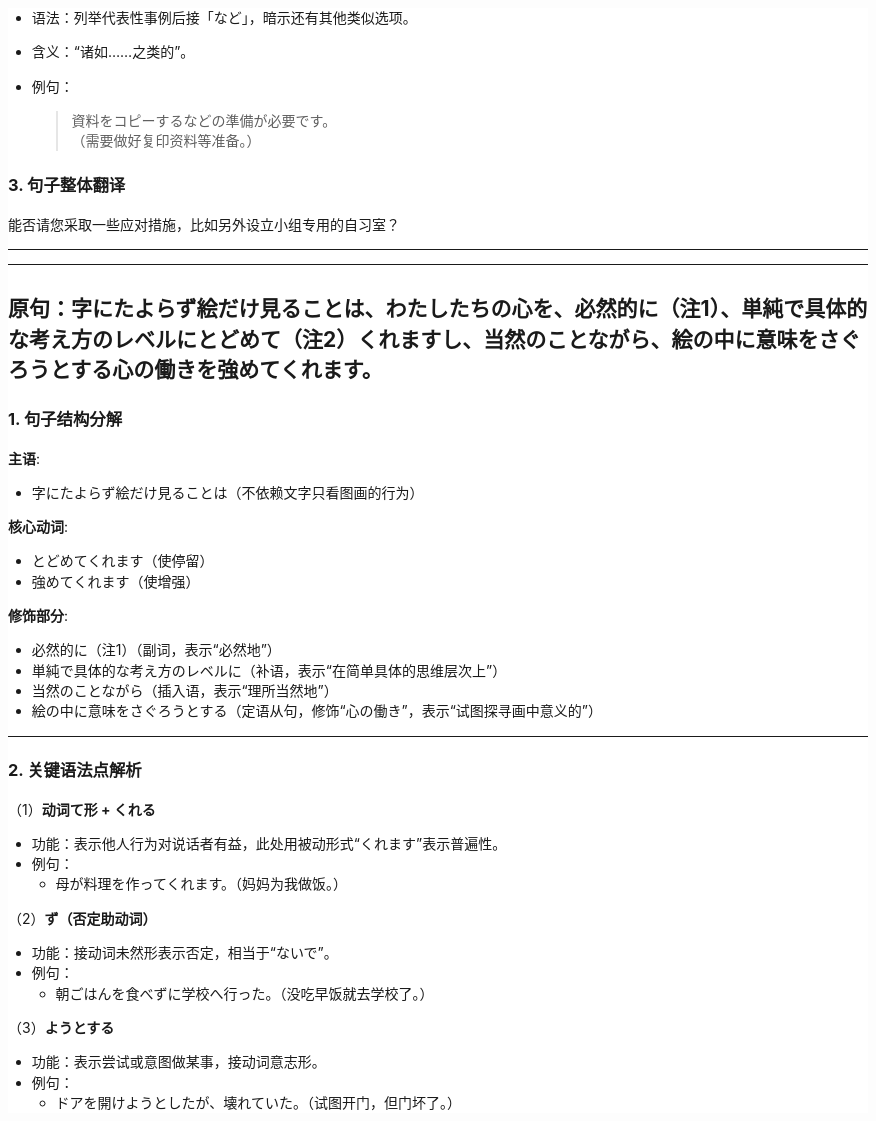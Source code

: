 - 语法：列举代表性事例后接「など」，暗示还有其他类似选项。
- 含义：“诸如……之类的”。
- 例句：
    
    > 資料をコピーするなどの準備が必要です。  
    > （需要做好复印资料等准备。）
    

### 3. 句子整体翻译

能否请您采取一些应对措施，比如另外设立小组专用的自习室？

---
---

## 原句：字にたよらず絵だけ見ることは、わたしたちの心を、必然的に（注1）、単純で具体的な考え方のレベルにとどめて（注2）くれますし、当然のことながら、絵の中に意味をさぐろうとする心の働きを強めてくれます。

### 1. 句子结构分解

**主语**:

- 字にたよらず絵だけ見ることは（不依赖文字只看图画的行为）

**核心动词**:

- とどめてくれます（使停留）
- 強めてくれます（使增强）

**修饰部分**:

- 必然的に（注1）（副词，表示“必然地”）
- 単純で具体的な考え方のレベルに（补语，表示“在简单具体的思维层次上”）
- 当然のことながら（插入语，表示“理所当然地”）
- 絵の中に意味をさぐろうとする（定语从句，修饰“心の働き”，表示“试图探寻画中意义的”）

---

### 2. 关键语法点解析

（1）**动词て形 + くれる**

- 功能：表示他人行为对说话者有益，此处用被动形式“くれます”表示普遍性。
- 例句：
    - 母が料理を作ってくれます。（妈妈为我做饭。）

（2）**ず（否定助动词）**

- 功能：接动词未然形表示否定，相当于“ないで”。
- 例句：
    - 朝ごはんを食べずに学校へ行った。（没吃早饭就去学校了。）

（3）**ようとする**

- 功能：表示尝试或意图做某事，接动词意志形。
- 例句：
    - ドアを開けようとしたが、壊れていた。（试图开门，但门坏了。）

